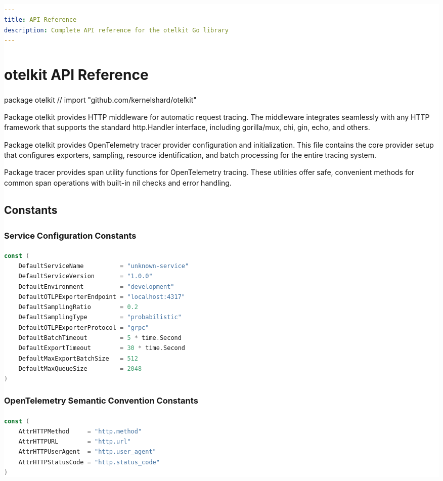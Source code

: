 ```yaml
---
title: API Reference
description: Complete API reference for the otelkit Go library
---
```


# otelkit API Reference

package otelkit // import "github.com/kernelshard/otelkit"

Package otelkit provides HTTP middleware for automatic request tracing.
The middleware integrates seamlessly with any HTTP framework that supports
the standard http.Handler interface, including gorilla/mux, chi, gin, echo,
and others.

Package otelkit provides OpenTelemetry tracer provider configuration and
initialization. This file contains the core provider setup that configures
exporters, sampling, resource identification, and batch processing for the
entire tracing system.

Package tracer provides span utility functions for OpenTelemetry tracing.
These utilities offer safe, convenient methods for common span operations with
built-in nil checks and error handling.

## Constants

### Service Configuration Constants

```go
const (
	DefaultServiceName          = "unknown-service"
	DefaultServiceVersion       = "1.0.0"
	DefaultEnvironment          = "development"
	DefaultOTLPExporterEndpoint = "localhost:4317"
	DefaultSamplingRatio        = 0.2
	DefaultSamplingType         = "probabilistic"
	DefaultOTLPExporterProtocol = "grpc"
	DefaultBatchTimeout         = 5 * time.Second
	DefaultExportTimeout        = 30 * time.Second
	DefaultMaxExportBatchSize   = 512
	DefaultMaxQueueSize         = 2048
)
```

### OpenTelemetry Semantic Convention Constants

```go
const (
	AttrHTTPMethod     = "http.method"
	AttrHTTPURL        = "http.url"
	AttrHTTPUserAgent  = "http.user_agent"
	AttrHTTPStatusCode = "http.status_code"
)
```

